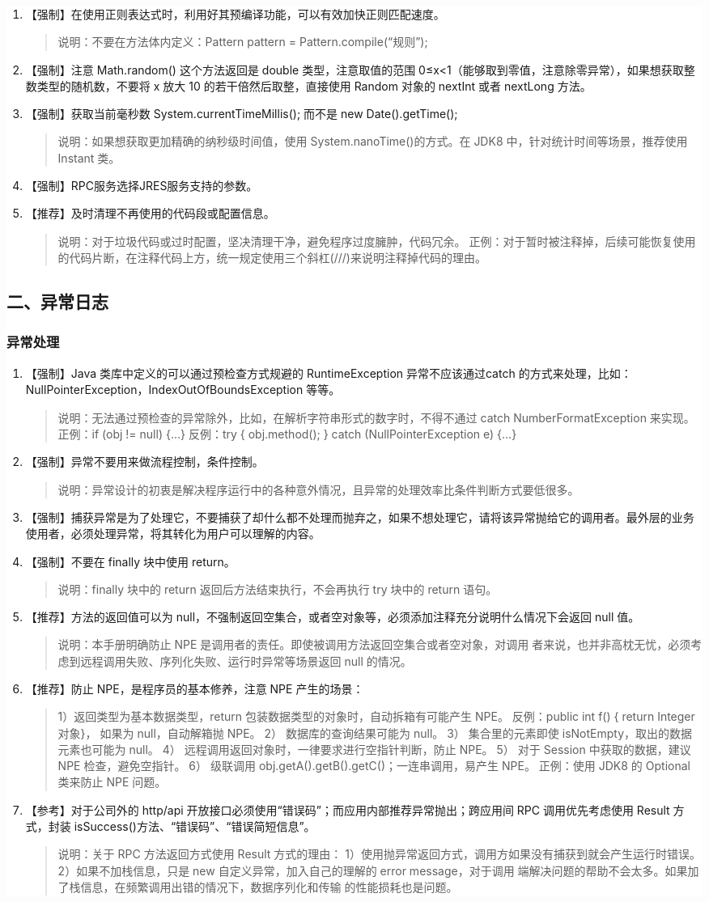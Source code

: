 1. 【强制】在使用正则表达式时，利用好其预编译功能，可以有效加快正则匹配速度。

   > 说明：不要在方法体内定义：Pattern pattern = Pattern.compile(“规则”);

2. 【强制】注意 Math.random() 这个方法返回是 double 类型，注意取值的范围 0≤x<1（能够取到零值，注意除零异常），如果想获取整数类型的随机数，不要将 x 放大 10 的若干倍然后取整，直接使用 Random 对象的 nextInt 或者 nextLong 方法。

3. 【强制】获取当前毫秒数 System.currentTimeMillis(); 而不是 new Date().getTime();

   > 说明：如果想获取更加精确的纳秒级时间值，使用 System.nanoTime()的方式。在 JDK8 中，针对统计时间等场景，推荐使用 Instant 类。

4. 【强制】RPC服务选择JRES服务支持的参数。

5. 【推荐】及时清理不再使用的代码段或配置信息。

   > 说明：对于垃圾代码或过时配置，坚决清理干净，避免程序过度臃肿，代码冗余。 正例：对于暂时被注释掉，后续可能恢复使用的代码片断，在注释代码上方，统一规定使用三个斜杠(///)来说明注释掉代码的理由。

## 二、异常日志

### 异常处理

1. 【强制】Java 类库中定义的可以通过预检查方式规避的 RuntimeException 异常不应该通过catch 的方式来处理，比如：NullPointerException，IndexOutOfBoundsException 等等。

   > 说明：无法通过预检查的异常除外，比如，在解析字符串形式的数字时，不得不通过 catch NumberFormatException 来实现。
   > 正例：if (obj != null) {...}
   > 反例：try { obj.method(); } catch (NullPointerException e) {…}

2. 【强制】异常不要用来做流程控制，条件控制。

   > 说明：异常设计的初衷是解决程序运行中的各种意外情况，且异常的处理效率比条件判断方式要低很多。

3. 【强制】捕获异常是为了处理它，不要捕获了却什么都不处理而抛弃之，如果不想处理它，请将该异常抛给它的调用者。最外层的业务使用者，必须处理异常，将其转化为用户可以理解的内容。

4. 【强制】不要在 finally 块中使用 return。

   > 说明：finally 块中的 return 返回后方法结束执行，不会再执行 try 块中的 return 语句。

5. 【推荐】方法的返回值可以为 null，不强制返回空集合，或者空对象等，必须添加注释充分说明什么情况下会返回 null 值。

   > 说明：本手册明确防止 NPE 是调用者的责任。即使被调用方法返回空集合或者空对象，对调用 者来说，也并非高枕无忧，必须考虑到远程调用失败、序列化失败、运行时异常等场景返回 null 的情况。

6. 【推荐】防止 NPE，是程序员的基本修养，注意 NPE 产生的场景：

   > 1）返回类型为基本数据类型，return 包装数据类型的对象时，自动拆箱有可能产生 NPE。
   > 反例：public int f() { return Integer 对象}， 如果为 null，自动解箱抛 NPE。
   > 2） 数据库的查询结果可能为 null。
   > 3） 集合里的元素即使 isNotEmpty，取出的数据元素也可能为 null。
   > 4） 远程调用返回对象时，一律要求进行空指针判断，防止 NPE。
   > 5） 对于 Session 中获取的数据，建议 NPE 检查，避免空指针。
   > 6） 级联调用 obj.getA().getB().getC()；一连串调用，易产生 NPE。
   > 正例：使用 JDK8 的 Optional 类来防止 NPE 问题。

7. 【参考】对于公司外的 http/api 开放接口必须使用“错误码”；而应用内部推荐异常抛出；跨应用间 RPC 调用优先考虑使用 Result 方式，封装 isSuccess()方法、“错误码”、“错误简短信息”。

   > 说明：关于 RPC 方法返回方式使用 Result 方式的理由：
   > 1）使用抛异常返回方式，调用方如果没有捕获到就会产生运行时错误。
   > 2）如果不加栈信息，只是 new 自定义异常，加入自己的理解的 error message，对于调用 端解决问题的帮助不会太多。如果加了栈信息，在频繁调用出错的情况下，数据序列化和传输 的性能损耗也是问题。
